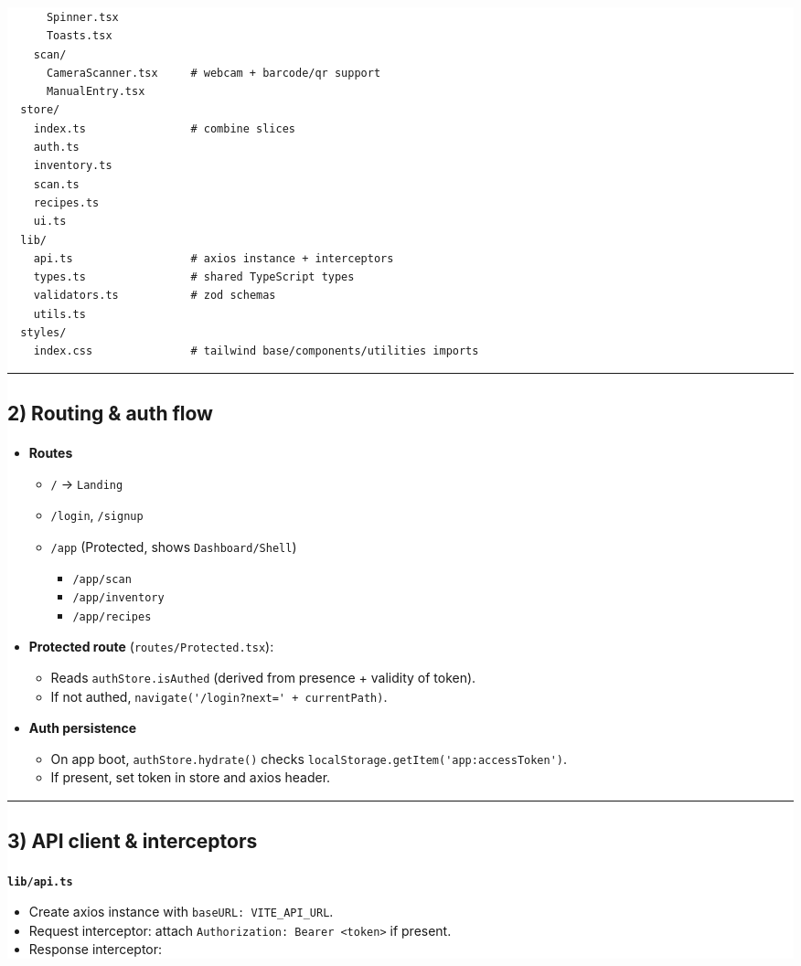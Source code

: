 ```
      Spinner.tsx
      Toasts.tsx
    scan/
      CameraScanner.tsx     # webcam + barcode/qr support
      ManualEntry.tsx
  store/
    index.ts                # combine slices
    auth.ts
    inventory.ts
    scan.ts
    recipes.ts
    ui.ts
  lib/
    api.ts                  # axios instance + interceptors
    types.ts                # shared TypeScript types
    validators.ts           # zod schemas
    utils.ts
  styles/
    index.css               # tailwind base/components/utilities imports
```

---

## 2) Routing & auth flow

* **Routes**

  * `/` → `Landing`
  * `/login`, `/signup`
  * `/app` (Protected, shows `Dashboard/Shell`)

    * `/app/scan`
    * `/app/inventory`
    * `/app/recipes`

* **Protected route** (`routes/Protected.tsx`):

  * Reads `authStore.isAuthed` (derived from presence + validity of token).
  * If not authed, `navigate('/login?next=' + currentPath)`.

* **Auth persistence**

  * On app boot, `authStore.hydrate()` checks `localStorage.getItem('app:accessToken')`.
  * If present, set token in store and axios header.

---

## 3) API client & interceptors

**`lib/api.ts`**

* Create axios instance with `baseURL: VITE_API_URL`.
* Request interceptor: attach `Authorization: Bearer <token>` if present.
* Response interceptor:
